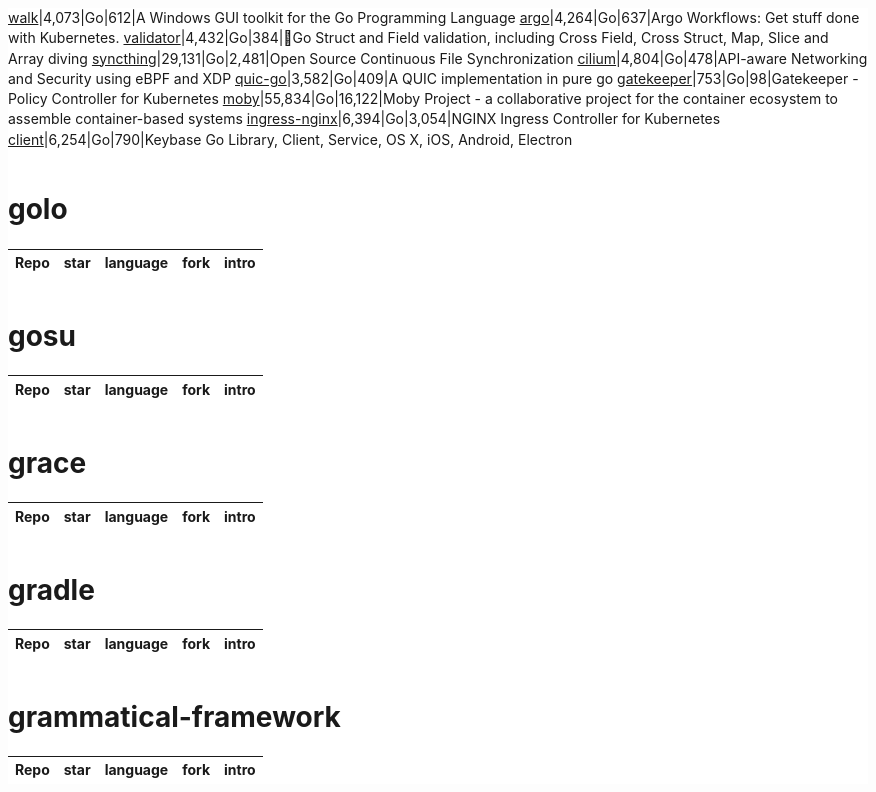 [walk](https://github.com/lxn/walk)|4,073|Go|612|A Windows GUI toolkit for the Go Programming Language
[argo](https://github.com/argoproj/argo)|4,264|Go|637|Argo Workflows: Get stuff done with Kubernetes.
[validator](https://github.com/go-playground/validator)|4,432|Go|384|💯Go Struct and Field validation, including Cross Field, Cross Struct, Map, Slice and Array diving
[syncthing](https://github.com/syncthing/syncthing)|29,131|Go|2,481|Open Source Continuous File Synchronization
[cilium](https://github.com/cilium/cilium)|4,804|Go|478|API-aware Networking and Security using eBPF and XDP
[quic-go](https://github.com/lucas-clemente/quic-go)|3,582|Go|409|A QUIC implementation in pure go
[gatekeeper](https://github.com/open-policy-agent/gatekeeper)|753|Go|98|Gatekeeper - Policy Controller for Kubernetes
[moby](https://github.com/moby/moby)|55,834|Go|16,122|Moby Project - a collaborative project for the container ecosystem to assemble container-based systems
[ingress-nginx](https://github.com/kubernetes/ingress-nginx)|6,394|Go|3,054|NGINX Ingress Controller for Kubernetes
[client](https://github.com/keybase/client)|6,254|Go|790|Keybase Go Library, Client, Service, OS X, iOS, Android, Electron


# golo

Repo|star|language|fork|intro
-|-|-|-|-



# gosu

Repo|star|language|fork|intro
-|-|-|-|-



# grace

Repo|star|language|fork|intro
-|-|-|-|-



# gradle

Repo|star|language|fork|intro
-|-|-|-|-



# grammatical-framework

Repo|star|language|fork|intro
-|-|-|-|-
